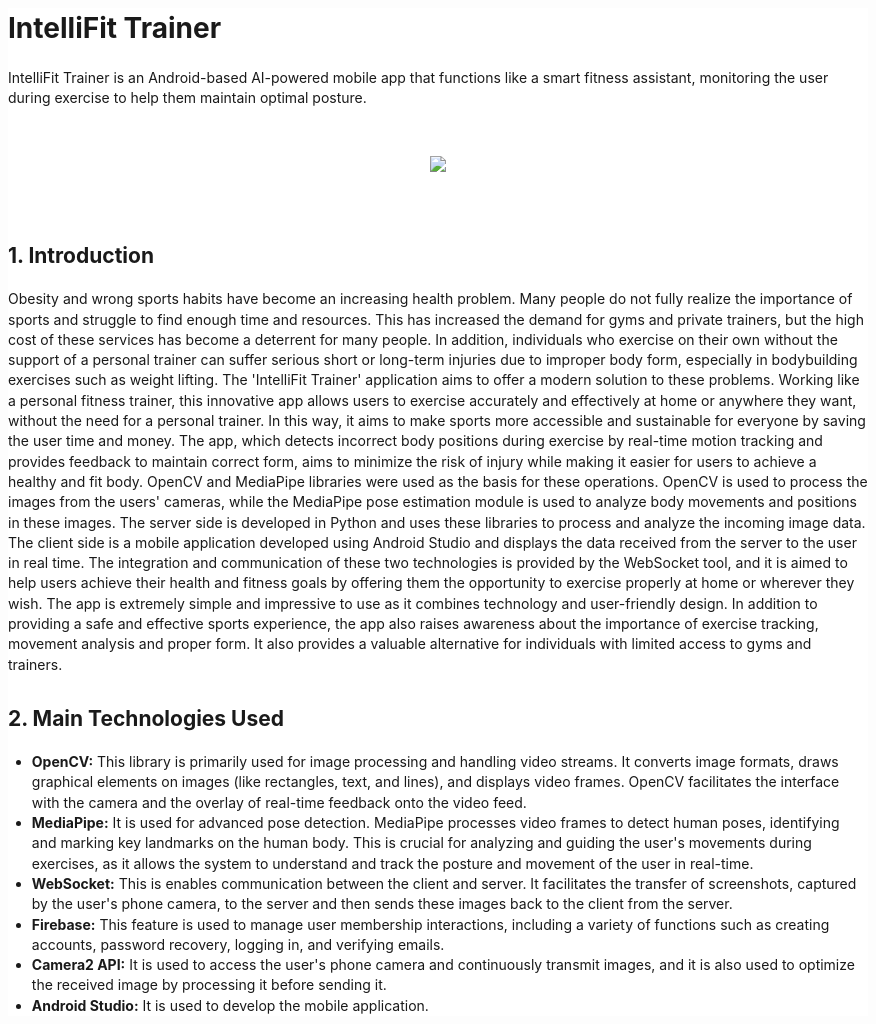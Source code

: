 # IntelliFit Trainer
IntelliFit Trainer is an Android-based AI-powered mobile app that functions like a smart fitness assistant, monitoring the user during exercise to help them maintain optimal posture.

<br>
<p align="center"><img src="https://github.com/ErayBD/intellifit-trainer/assets/71061070/6b5e55be-b7a7-4917-9c2f-4fac6867f7dd" style="width: 33%;"></p>
<br>

## 1. Introduction
Obesity and wrong sports habits have become an increasing health problem. Many people do not fully realize the importance of sports and struggle to find enough time and resources. This has increased the demand for gyms and private trainers, but the high cost of these services has become a deterrent for many people. In addition, individuals who exercise on their own without the support of a personal trainer can suffer serious short or long-term injuries due to improper body form, especially in bodybuilding exercises such as weight lifting. The 'IntelliFit Trainer' application aims to offer a modern solution to these problems. Working like a personal fitness trainer, this innovative app allows users to exercise accurately and effectively at home or anywhere they want, without the need for a personal trainer. In this way, it aims to make sports more accessible and sustainable for everyone by saving the user time and money. The app, which detects incorrect body positions during exercise by real-time motion tracking and provides feedback to maintain correct form, aims to minimize the risk of injury while making it easier for users to achieve a healthy and fit body. OpenCV and MediaPipe libraries were used as the basis for these operations. OpenCV is used to process the images from the users' cameras, while the MediaPipe pose estimation module is used to analyze body movements and positions in these images. The server side is developed in Python and uses these libraries to process and analyze the incoming image data. The client side is a mobile application developed using Android Studio and displays the data received from the server to the user in real time. The integration and communication of these two technologies is provided by the WebSocket tool, and it is aimed to help users achieve their health and fitness goals by offering them the opportunity to exercise properly at home or wherever they wish. The app is extremely simple and impressive to use as it combines technology and user-friendly design. In addition to providing a safe and effective sports experience, the app also raises awareness about the importance of exercise tracking, movement analysis and proper form. It also provides a valuable alternative for individuals with limited access to gyms and trainers.

## 2. Main Technologies Used
* **OpenCV:** This library is primarily used for image processing and handling video streams. It converts image formats, draws graphical elements on images (like rectangles, text, and lines), and displays video frames. OpenCV facilitates the interface with the camera and the overlay of real-time feedback onto the video feed.
* **MediaPipe:** It is used for advanced pose detection. MediaPipe processes video frames to detect human poses, identifying and marking key landmarks on the human body. This is crucial for analyzing and guiding the user's movements during exercises, as it allows the system to understand and track the posture and movement of the user in real-time.
* **WebSocket:** This is enables communication between the client and server. It facilitates the transfer of screenshots, captured by the user's phone camera, to the server and then sends these images back to the client from the server.
* **Firebase:** This feature is used to manage user membership interactions, including a variety of functions such as creating accounts, password recovery, logging in, and verifying emails.
* **Camera2 API:** It is used to access the user's phone camera and continuously transmit images, and it is also used to optimize the received image by processing it before sending it.
* **Android Studio:** It is used to develop the mobile application.
